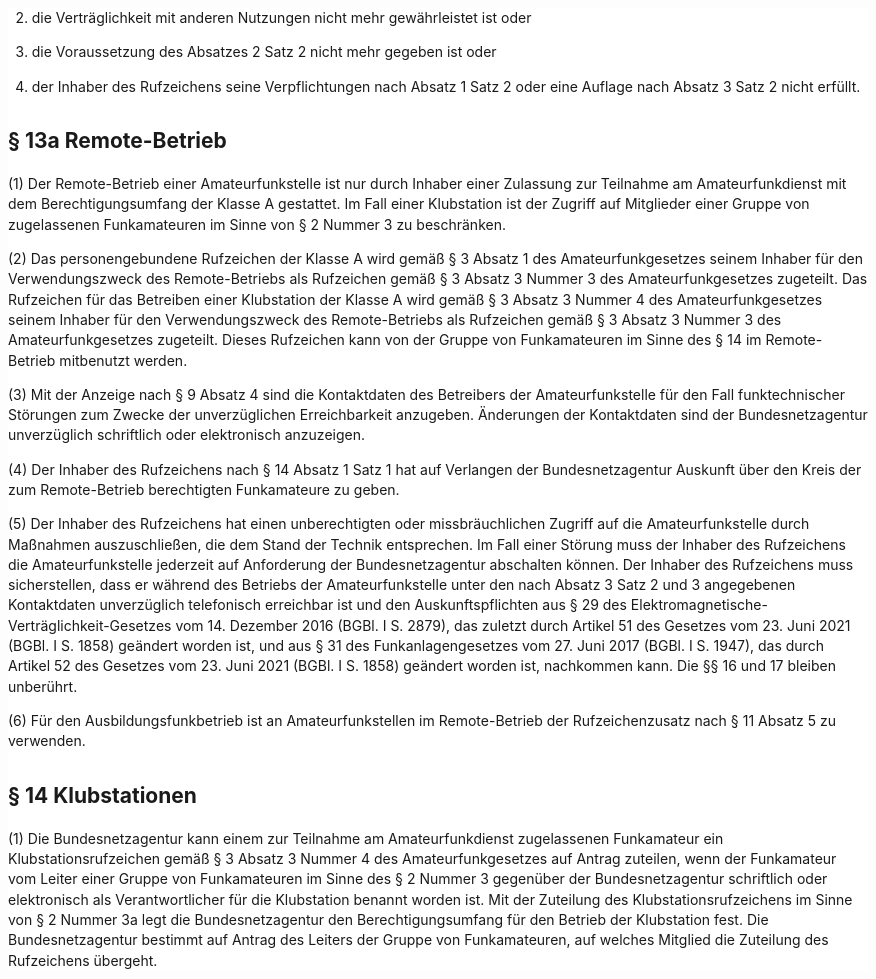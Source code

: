 
2.  die Verträglichkeit mit anderen Nutzungen nicht mehr gewährleistet ist oder


3.  die Voraussetzung des Absatzes 2 Satz 2 nicht mehr gegeben ist oder


4.  der Inhaber des Rufzeichens seine Verpflichtungen nach Absatz 1 Satz 2 oder eine Auflage nach Absatz 3 Satz 2 nicht erfüllt.





## § 13a Remote-Betrieb

(1) Der Remote-Betrieb einer Amateurfunkstelle ist nur durch Inhaber einer Zulassung zur Teilnahme am Amateurfunkdienst mit dem Berechtigungsumfang der Klasse A gestattet. Im Fall einer Klubstation ist der Zugriff auf Mitglieder einer Gruppe von zugelassenen Funkamateuren im Sinne von § 2 Nummer 3 zu beschränken.

(2) Das personengebundene Rufzeichen der Klasse A wird gemäß § 3 Absatz 1 des Amateurfunkgesetzes seinem Inhaber für den Verwendungszweck des Remote-Betriebs als Rufzeichen gemäß § 3 Absatz 3 Nummer 3 des Amateurfunkgesetzes zugeteilt. Das Rufzeichen für das Betreiben einer Klubstation der Klasse A wird gemäß § 3 Absatz 3 Nummer 4 des Amateurfunkgesetzes seinem Inhaber für den Verwendungszweck des Remote-Betriebs als Rufzeichen gemäß § 3 Absatz 3 Nummer 3 des Amateurfunkgesetzes zugeteilt. Dieses Rufzeichen kann von der Gruppe von Funkamateuren im Sinne des § 14 im Remote-Betrieb mitbenutzt werden.

(3) Mit der Anzeige nach § 9 Absatz 4 sind die Kontaktdaten des Betreibers der Amateurfunkstelle für den Fall funktechnischer Störungen zum Zwecke der unverzüglichen Erreichbarkeit anzugeben. Änderungen der Kontaktdaten sind der Bundesnetzagentur unverzüglich schriftlich oder elektronisch anzuzeigen.

(4) Der Inhaber des Rufzeichens nach § 14 Absatz 1 Satz 1 hat auf Verlangen der Bundesnetzagentur Auskunft über den Kreis der zum Remote-Betrieb berechtigten Funkamateure zu geben.

(5) Der Inhaber des Rufzeichens hat einen unberechtigten oder missbräuchlichen Zugriff auf die Amateurfunkstelle durch Maßnahmen auszuschließen, die dem Stand der Technik entsprechen. Im Fall einer Störung muss der Inhaber des Rufzeichens die Amateurfunkstelle jederzeit auf Anforderung der Bundesnetzagentur abschalten können. Der Inhaber des Rufzeichens muss sicherstellen, dass er während des Betriebs der Amateurfunkstelle unter den nach Absatz 3 Satz 2 und 3 angegebenen Kontaktdaten unverzüglich telefonisch erreichbar ist und den Auskunftspflichten aus § 29 des Elektromagnetische-Verträglichkeit-Gesetzes vom 14. Dezember 2016 (BGBl. I S. 2879), das zuletzt durch Artikel 51 des Gesetzes vom 23. Juni 2021 (BGBl. I S. 1858) geändert worden ist, und aus § 31 des Funkanlagengesetzes vom 27. Juni 2017 (BGBl. I S. 1947), das durch Artikel 52 des Gesetzes vom 23. Juni 2021 (BGBl. I S. 1858) geändert worden ist, nachkommen kann. Die §§ 16 und 17 bleiben unberührt.

(6) Für den Ausbildungsfunkbetrieb ist an Amateurfunkstellen im Remote-Betrieb der Rufzeichenzusatz nach § 11 Absatz 5 zu verwenden.


## § 14 Klubstationen

(1) Die Bundesnetzagentur kann einem zur Teilnahme am Amateurfunkdienst zugelassenen Funkamateur ein Klubstationsrufzeichen gemäß § 3 Absatz 3 Nummer 4 des Amateurfunkgesetzes auf Antrag zuteilen, wenn der Funkamateur vom Leiter einer Gruppe von Funkamateuren im Sinne des § 2 Nummer 3 gegenüber der Bundesnetzagentur schriftlich oder elektronisch als Verantwortlicher für die Klubstation benannt worden ist. Mit der Zuteilung des Klubstationsrufzeichens im Sinne von § 2 Nummer 3a legt die Bundesnetzagentur den Berechtigungsumfang für den Betrieb der Klubstation fest. Die Bundesnetzagentur bestimmt auf Antrag des Leiters der Gruppe von Funkamateuren, auf welches Mitglied die Zuteilung des Rufzeichens übergeht.
